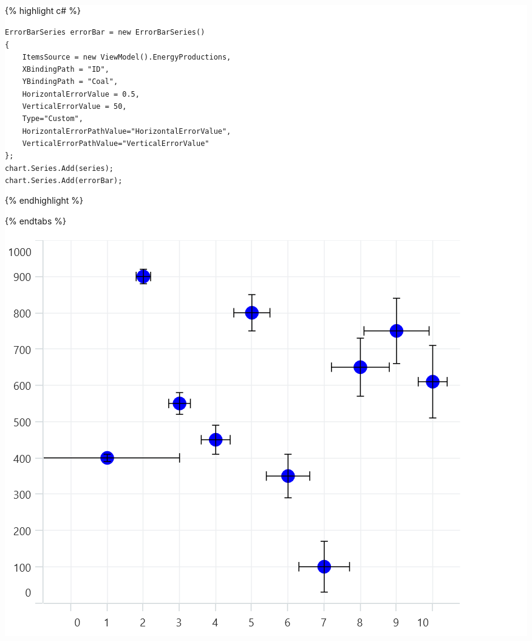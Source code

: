 {% highlight c# %}

    ErrorBarSeries errorBar = new ErrorBarSeries()
    {
        ItemsSource = new ViewModel().EnergyProductions,
        XBindingPath = "ID",
        YBindingPath = "Coal",
        HorizontalErrorValue = 0.5,
        VerticalErrorValue = 50,
        Type="Custom",
        HorizontalErrorPathValue="HorizontalErrorValue",
        VerticalErrorPathValue="VerticalErrorValue"
    };
    chart.Series.Add(series);
    chart.Series.Add(errorBar);


{% endhighlight %}

{% endtabs %}

![Custom Type in Error Bar Series](ErrorBarOutput_Images/TypeCustom.png)
